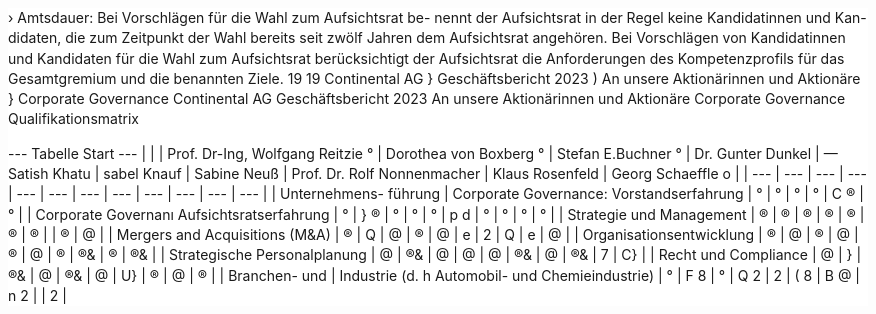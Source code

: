 › Amtsdauer: Bei Vorschlägen für die Wahl zum Aufsichtsrat be- nennt der Aufsichtsrat in der Regel keine Kandidatinnen und Kan- didaten, die zum Zeitpunkt der Wahl bereits seit zwölf Jahren dem
Aufsichtsrat angehören.
Bei Vorschlägen von Kandidatinnen und Kandidaten für die Wahl zum Aufsichtsrat berücksichtigt der Aufsichtsrat die Anforderungen des
Kompetenzprofils für das Gesamtgremium und die benannten Ziele.
19
19
Continental AG } Geschäftsbericht 2023 ) An unsere Aktionärinnen und Aktionäre } Corporate Governance
Continental AG
Geschäftsbericht 2023
An unsere Aktionärinnen und Aktionäre
Corporate Governance
Qualifikationsmatrix

--- Tabelle Start ---
|  |  | Prof. Dr-Ing, Wolfgang Reitzie ° | Dorothea von Boxberg ° | Stefan E.Buchner ° | Dr. Gunter Dunkel | — Satish Khatu | sabel Knauf | Sabine Neuß | Prof. Dr. Rolf Nonnenmacher | Klaus Rosenfeld | Georg Schaeffle o |
| --- | --- | --- | --- | --- | --- | --- | --- | --- | --- | --- | --- |
| Unternehmens- führung | Corporate Governance: Vorstandserfahrung | ° | ° | ° | ° | C ® | ° |
| Corporate Governanı Aufsichtsratserfahrung | ° | } ® | ° | ° | ° | p d | ° | ° | ° | ° |
| Strategie und Management | ® | ® | ® | ® | ® | ® | ® |  | ® | @ |
| Mergers and Acquisitions (M&A) | ® | Q | @ | ® | @ | e | 2 | Q | e | @ |
| Organisationsentwicklung | ® | @ | ® | @ | ® | @ | ® | ®& | ® | ®& |
| Strategische Personalplanung | @ | ®& | @ | @ | @ | ®& | @ | ®& | 7 | C} |
| Recht und Compliance | @ | } | ®& | @ | ®& | @ | U} | ® | @ | ® |
| Branchen- und | Industrie (d. h Automobil- und Chemieindustrie) | ° | F 8 | ° | Q 2 | 2 | ( 8 | B @ | n 2 |  | 2 |
